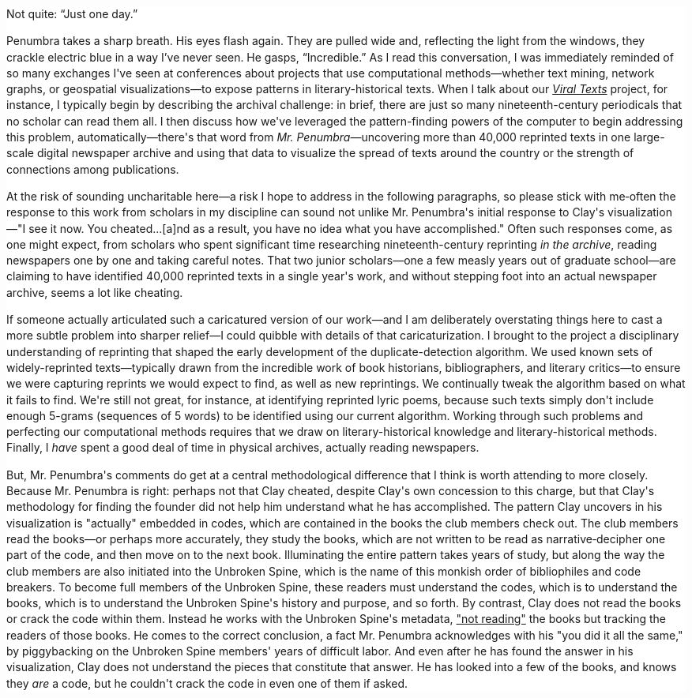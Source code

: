 Not quite: “Just one day.”

Penumbra takes a sharp breath. His eyes flash again. They are pulled wide and, reflecting the light from the windows, they crackle electric blue in a way I’ve never seen. He gasps, “Incredible.”</blockquote>
As I read this conversation, I was immediately reminded of so many exchanges I've seen at conferences about projects that use computational methods—whether text mining, network graphs, or geospatial visualizations—to expose patterns in literary-historical texts. When I talk about our <a href="http://www.viraltexts.org/"><em>Viral Texts</em></a> project, for instance, I typically begin by describing the archival challenge: in brief, there are just so many nineteenth-century periodicals that no scholar can read them all. I then discuss how we've leveraged the pattern-finding powers of the computer to begin addressing this problem, automatically—there's that word from <em>Mr. Penumbra</em>—uncovering more than 40,000 reprinted texts in one large-scale digital newspaper archive and using that data to visualize the spread of texts around the country or the strength of connections among publications.

At the risk of sounding uncharitable here—a risk I hope to address in the following paragraphs, so please stick with me‐often the response to this work from scholars in my discipline can sound not unlike Mr. Penumbra's initial response to Clay's visualization—"I see it now. You cheated...[a]nd as a result, you have no idea what you have accomplished." Often such responses come, as one might expect, from scholars who spent significant time researching nineteenth-century reprinting <em>in the archive</em>, reading newspapers one by one and taking careful notes. That two junior scholars—one a few measly years out of graduate school—are claiming to have identified 40,000 reprinted texts in a single year's work, and without stepping foot into an actual newspaper archive, seems a lot like cheating.

If someone actually articulated such a caricatured version of our work—and I am deliberately overstating things here to cast a more subtle problem into sharper relief—I could quibble with details of that caricaturization. I brought to the project a disciplinary understanding of reprinting that shaped the early development of the duplicate-detection algorithm. We used known sets of widely-reprinted texts—typically drawn from the incredible work of book historians, bibliographers, and literary critics—to ensure we were capturing reprints we would expect to find, as well as new reprintings. We continually tweak the algorithm based on what it fails to find. We're still not great, for instance, at identifying reprinted lyric poems, because such texts simply don't include enough 5-grams (sequences of 5 words) to be identified using our current algorithm. Working through such problems and perfecting our computational methods requires that we draw on literary-historical knowledge and literary-historical methods. Finally, I <em>have</em> spent a good deal of time in physical archives, actually reading newspapers.

But, Mr. Penumbra's comments do get at a central methodological difference that I think is worth attending to more closely. Because Mr. Penumbra is right: perhaps not that Clay cheated, despite Clay's own concession to this charge, but that Clay's methodology for finding the founder did not help him understand what he has accomplished. The pattern Clay uncovers in his visualization is "actually" embedded in codes, which are contained in the books the club members check out. The club members read the books—or perhaps more accurately, they study the books, which are not written to be read as narrative‐decipher one part of the code, and then move on to the next book. Illuminating the entire pattern takes years of study, but along the way the club members are also initiated into the Unbroken Spine, which is the name of this monkish order of bibliophiles and code breakers. To become full members of the Unbroken Spine, these readers must understand the codes, which is to understand the books, which is to understand the Unbroken Spine's history and purpose, and so forth. By contrast, Clay does not read the books or crack the code within them. Instead he works with the Unbroken Spine's metadata, <a href="http://www.tandfonline.com/doi/abs/10.1080/13555502.2011.554678#.U0gBMOZdWqQ">"not reading"</a> the books but tracking the readers of those books. He comes to the correct conclusion, a fact Mr. Penumbra acknowledges with his "you did it all the same," by piggybacking on the Unbroken Spine members' years of difficult labor. And even after he has found the answer in his visualization, Clay does not understand the pieces that constitute that answer. He has looked into a few of the books, and knows they <em>are</em> a code, but he couldn't crack the code in even one of them if asked.
